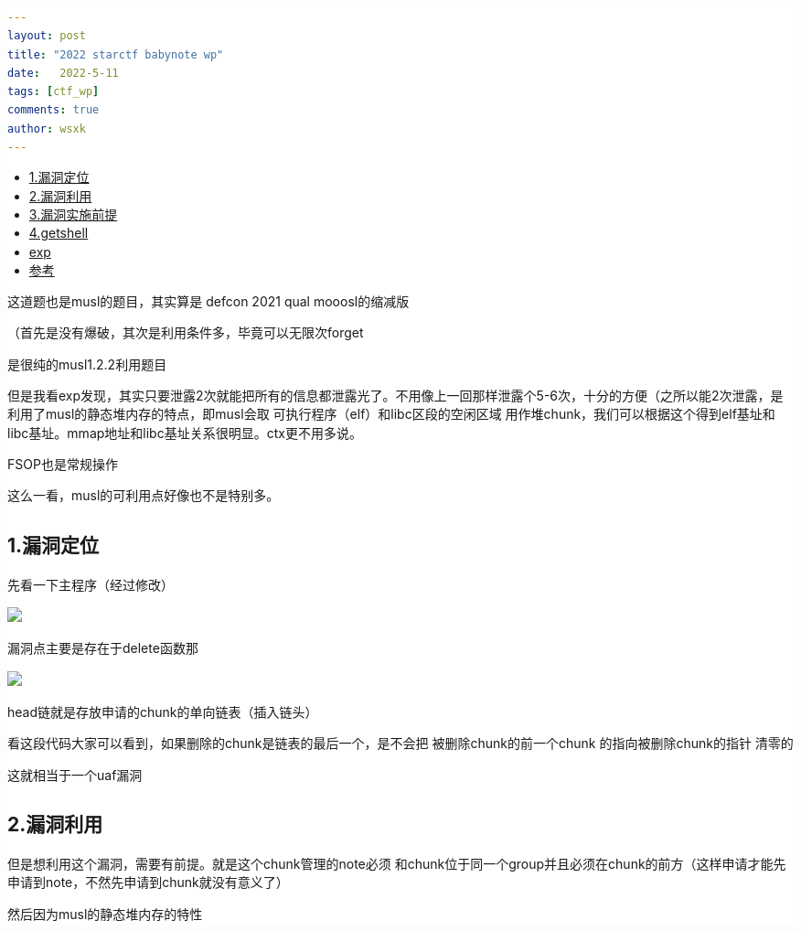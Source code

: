```yaml
---
layout: post
title: "2022 starctf babynote wp"
date:   2022-5-11
tags: [ctf_wp]
comments: true
author: wsxk
---
```


- [1.漏洞定位](#1漏洞定位)
- [2.漏洞利用](#2漏洞利用)
- [3.漏洞实施前提](#3漏洞实施前提)
- [4.getshell](#4getshell)
- [exp](#exp)
- [参考](#参考)



这道题也是musl的题目，其实算是 defcon 2021 qual mooosl的缩减版

（首先是没有爆破，其次是利用条件多，毕竟可以无限次forget

是很纯的musl1.2.2利用题目

但是我看exp发现，其实只要泄露2次就能把所有的信息都泄露光了。不用像上一回那样泄露个5-6次，十分的方便（之所以能2次泄露，是利用了musl的静态堆内存的特点，即musl会取 可执行程序（elf）和libc区段的空闲区域 用作堆chunk，我们可以根据这个得到elf基址和libc基址。mmap地址和libc基址关系很明显。ctx更不用多说。

FSOP也是常规操作

这么一看，musl的可利用点好像也不是特别多。

## 1.漏洞定位

先看一下主程序（经过修改）

![](https://raw.githubusercontent.com/wsxk/wsxk_pictures/main/2022-5-11-starctf2022_babynote/1.png)

漏洞点主要是存在于delete函数那

![](https://raw.githubusercontent.com/wsxk/wsxk_pictures/main/2022-5-11-starctf2022_babynote/2.png)

head链就是存放申请的chunk的单向链表（插入链头）

看这段代码大家可以看到，如果删除的chunk是链表的最后一个，是不会把 被删除chunk的前一个chunk 的指向被删除chunk的指针 清零的

这就相当于一个uaf漏洞

## 2.漏洞利用

但是想利用这个漏洞，需要有前提。就是这个chunk管理的note必须
和chunk位于同一个group并且必须在chunk的前方（这样申请才能先申请到note，不然先申请到chunk就没有意义了）


然后因为musl的静态堆内存的特性
